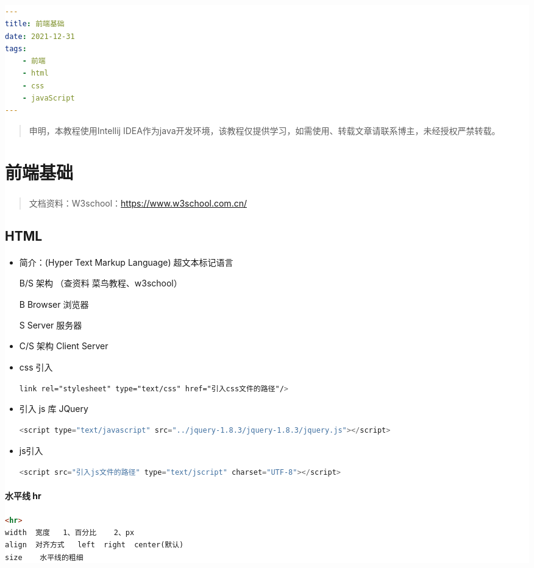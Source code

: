```yaml
---
title: 前端基础
date: 2021-12-31 
tags:
    - 前端
    - html
    - css
    - javaScript
---
```


> 申明，本教程使用Intellij IDEA作为java开发环境，该教程仅提供学习，如需使用、转载文章请联系博主，未经授权严禁转载。



# 前端基础

> 文档资料：W3school：https://www.w3school.com.cn/

## HTML 

- 简介：(Hyper Text Markup Language) 	超文本标记语言

  B/S 架构   （查资料  菜鸟教程、w3school）

  B    Browser 浏览器 		

  S    Server 服务器 

- C/S   架构   Client Server

- css 引入

    ```css
    link rel="stylesheet" type="text/css" href="引入css文件的路径"/>  
    ```

- 引入 js 库 JQuery

  ```javascript
  <script type="text/javascript" src="../jquery-1.8.3/jquery-1.8.3/jquery.js"></script>
  ```

- js引入

  ```javascript
  <script src="引入js文件的路径" type="text/jscript" charset="UTF-8"></script>
  ```

  

#### 水平线  hr

```html
<hr>
width  宽度   1、百分比    2、px
align  对齐方式   left  right  center(默认)
size    水平线的粗细
```

